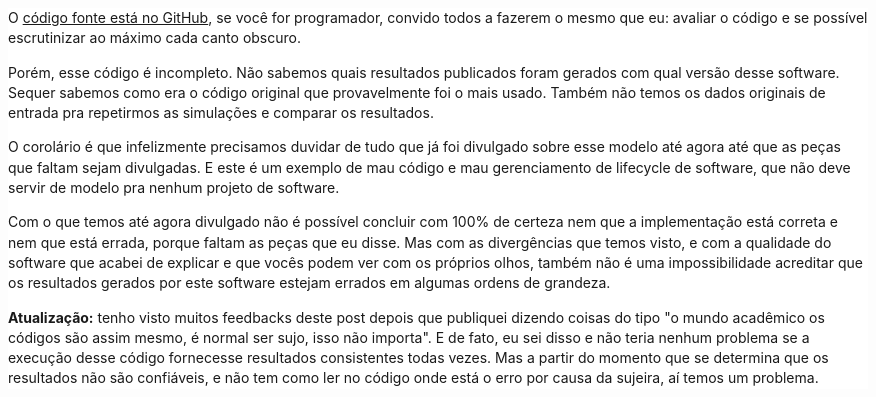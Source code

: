 O [código fonte está no GitHub](https://github.com/mrc-ide/covid-sim), se você for programador, convido todos a fazerem o mesmo que eu: avaliar o código e se possível escrutinizar ao máximo cada canto obscuro.

Porém, esse código é incompleto. Não sabemos quais resultados publicados foram gerados com qual versão desse software. Sequer sabemos como era o código original que provavelmente foi o mais usado. Também não temos os dados originais de entrada pra repetirmos as simulações e comparar os resultados. 

O corolário é que infelizmente precisamos duvidar de tudo que já foi divulgado sobre esse modelo até agora até que as peças que faltam sejam divulgadas. E este é um exemplo de mau código e mau gerenciamento de lifecycle de software, que não deve servir de modelo pra nenhum projeto de software.

Com o que temos até agora divulgado não é possível concluir com 100% de certeza nem que a implementação está correta e nem que está errada, porque faltam as peças que eu disse. Mas com as divergências que temos visto, e com a qualidade do software que acabei de explicar e que vocês podem ver com os próprios olhos, também não é uma impossibilidade acreditar que os resultados gerados por este software estejam errados em algumas ordens de grandeza.

**Atualização:** tenho visto muitos feedbacks deste post depois que publiquei dizendo coisas do tipo "o mundo acadêmico os códigos são assim mesmo, é normal ser sujo, isso não importa". E de fato, eu sei disso e não teria nenhum problema se a execução desse código fornecesse resultados consistentes todas vezes. Mas a partir do momento que se determina que os resultados não são confiáveis, e não tem como ler no código onde está o erro por causa da sujeira, aí temos um problema.
